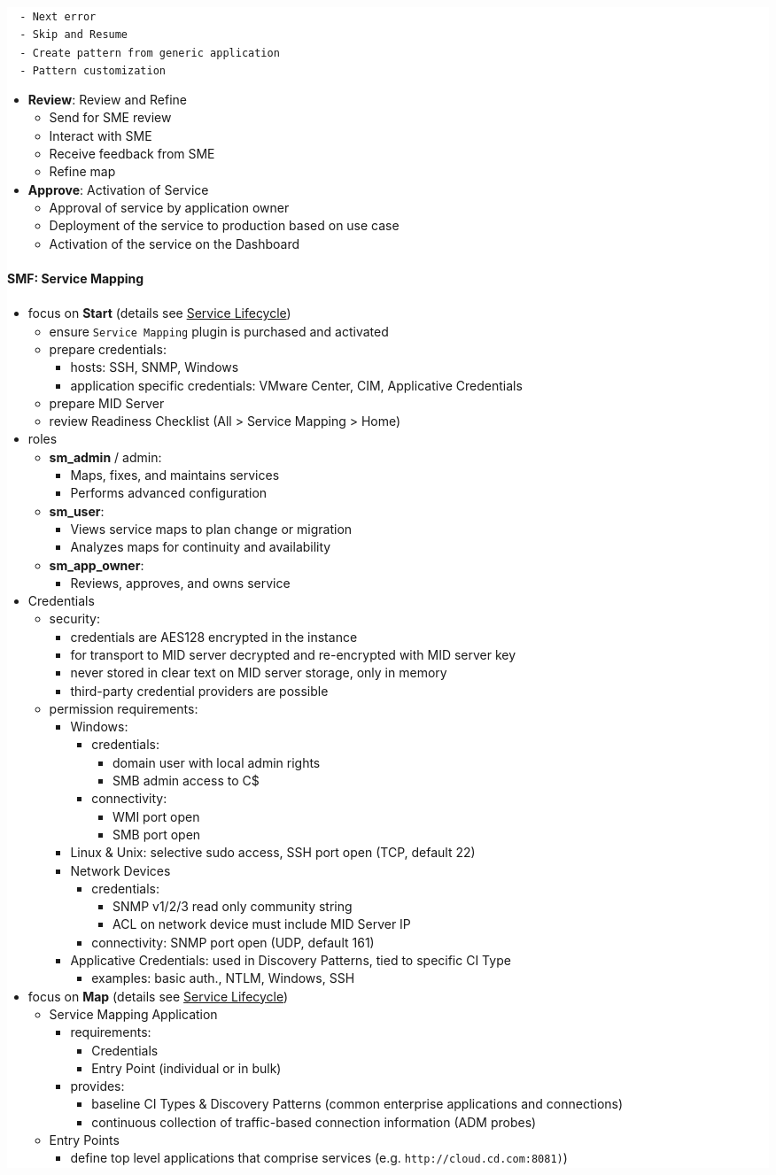       - Next error
      - Skip and Resume
      - Create pattern from generic application
      - Pattern customization
  - **Review**: Review and Refine
    - Send for SME review
    - Interact with SME
    - Receive feedback from SME
    - Refine map
  - **Approve**: Activation of Service
    - Approval of service by application owner
    - Deployment of the service to production based on use case
    - Activation of the service on the Dashboard

#### SMF: Service Mapping

- focus on **Start** (details see [Service Lifecycle](#service-lifecycle))
  - ensure `Service Mapping` plugin is purchased and activated
  - prepare credentials:
    - hosts: SSH, SNMP, Windows
    - application specific credentials: VMware Center, CIM, Applicative Credentials
  - prepare MID Server
  - review Readiness Checklist (All > Service Mapping > Home)
- roles
  - **sm_admin** / admin:
    - Maps, fixes, and maintains services
    - Performs advanced configuration
  - **sm_user**:
    - Views service maps to plan change or migration
    - Analyzes maps for continuity and availability
  - **sm_app_owner**:
    - Reviews, approves, and owns service
- Credentials
  - security:
    - credentials are AES128 encrypted in the instance
    - for transport to MID server decrypted and re-encrypted with MID server key
    - never stored in clear text on MID server storage, only in memory
    - third-party credential providers are possible
  - permission requirements:
    - Windows:
      - credentials:
        - domain user with local admin rights
        - SMB admin access to C$
      - connectivity:
        - WMI port open
        - SMB port open
    - Linux & Unix: selective sudo access, SSH port open (TCP, default 22)
    - Network Devices
      - credentials:
        - SNMP v1/2/3 read only community string
        - ACL on network device must include MID Server IP
      - connectivity: SNMP port open (UDP, default 161)
    - Applicative Credentials: used in Discovery Patterns, tied to specific CI Type
      - examples: basic auth., NTLM, Windows, SSH
- focus on **Map** (details see [Service Lifecycle](#service-lifecycle))
  - Service Mapping Application
    - requirements:
      - Credentials
      - Entry Point (individual or in bulk)
    - provides:
      - baseline CI Types & Discovery Patterns (common enterprise applications and connections)
      - continuous collection of traffic-based connection information (ADM probes)
  - Entry Points
    - define top level applications that comprise services (e.g. `http://cloud.cd.com:8081)`)